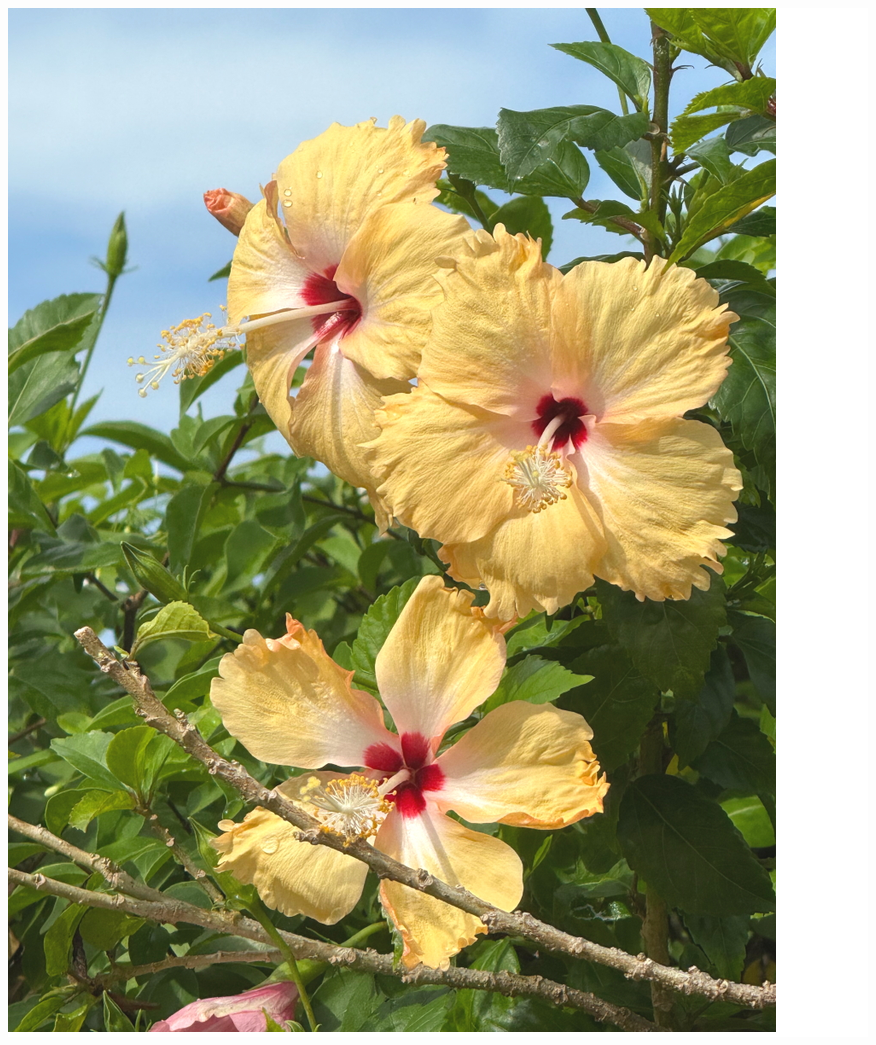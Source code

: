 <a href="20250902_024.JPG" target="_blank"><img src="20250902_024.JPG" alt="サンプル画像" class="responsive-media"></a>